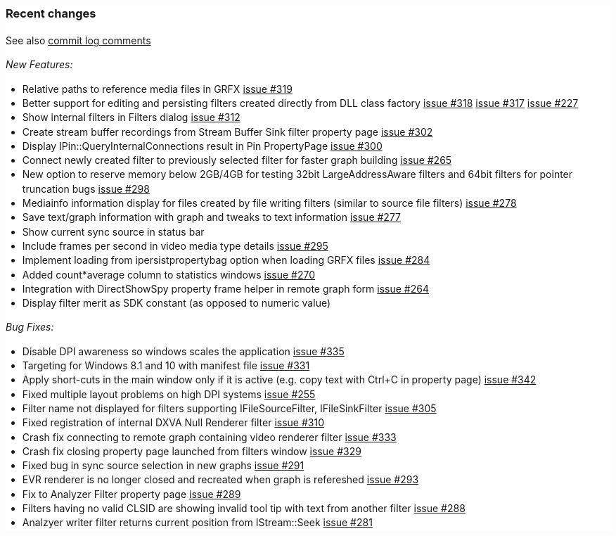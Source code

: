 ### Recent changes
See also [commit log comments](https://github.com/cplussharp/graph-studio-next/commits/master)

*New Features:*
 * Relative paths to reference media files in GRFX [issue #319](https://github.com/cplussharp/graph-studio-next/issues/319)
 * Better support for editing and persisting filters created directly from DLL class factory [issue #318](https://github.com/cplussharp/graph-studio-next/issues/318) [issue #317](https://github.com/cplussharp/graph-studio-next/issues/317) [issue #227](https://github.com/cplussharp/graph-studio-next/issues/227)
 * Show internal filters in Filters dialog [issue #312](https://github.com/cplussharp/graph-studio-next/issues/312)
 * Create stream buffer recordings from Stream Buffer Sink filter property page [issue #302](https://github.com/cplussharp/graph-studio-next/issues/302)
 * Display IPin::QueryInternalConnections result in Pin PropertyPage [issue #300](https://github.com/cplussharp/graph-studio-next/issues/300)
 * Connect newly created filter to previously selected filter for faster graph building [issue #265](https://github.com/cplussharp/graph-studio-next/issues/265)
 * New option to reserve memory below 2GB/4GB for testing 32bit LargeAddressAware filters and 64bit filters for pointer truncation bugs [issue #298](https://github.com/cplussharp/graph-studio-next/issues/298)
 * Mediainfo information display for files created by file writing filters (similar to source file filters) [issue #278](https://github.com/cplussharp/graph-studio-next/issues/278)
 * Save text/graph information with graph and tweaks to text information [issue #277](https://github.com/cplussharp/graph-studio-next/issues/277)
 * Show current sync source in status bar
 * Include frames per second in video media type details [issue #295](https://github.com/cplussharp/graph-studio-next/issues/295)
 * Implement loading from ipersistpropertybag option when loading GRFX files [issue #284](https://github.com/cplussharp/graph-studio-next/issues/284)
 * Added count*average column to statistics windows [issue #270](https://github.com/cplussharp/graph-studio-next/issues/270)
 * Integration with DirectShowSpy property frame helper in remote graph form [issue #264](https://github.com/cplussharp/graph-studio-next/issues/264)
 * Display filter merit as SDK constant (as opposed to numeric value)

*Bug Fixes:*
 * Disable DPI awareness so windows scales the application [issue #335](https://github.com/cplussharp/graph-studio-next/issues/335)
 * Targeting for Windows 8.1 and 10 with manifest file [issue #331](https://github.com/cplussharp/graph-studio-next/issues/331)
 * Apply short-cuts in the main window only if it is active (e.g. copy text with Ctrl+C in property page) [issue #342](https://github.com/cplussharp/graph-studio-next/issues/342)
 * Fixed multiple layout problems on high DPI systems [issue #255](https://github.com/cplussharp/graph-studio-next/issues/255)
 * Filter name not displayed for filters supporting IFileSourceFilter, IFileSinkFilter [issue #305](https://github.com/cplussharp/graph-studio-next/issues/305)
 * Fixed registration of internal DXVA Null Renderer filter [issue #310](https://github.com/cplussharp/graph-studio-next/issues/310)
 * Crash fix connecting to remote graph containing video renderer filter [issue #333](https://github.com/cplussharp/graph-studio-next/issues/333)
 * Crash fix closing property page launched from filters window [issue #329](https://github.com/cplussharp/graph-studio-next/issues/329)
 * Fixed bug in sync source selection in new graphs [issue #291](https://github.com/cplussharp/graph-studio-next/issues/291)
 * EVR renderer is no longer closed and recreated when graph is refereshed [issue #293](https://github.com/cplussharp/graph-studio-next/issues/293)
 * Fix to Analyzer Filter property page [issue #289](https://github.com/cplussharp/graph-studio-next/issues/289)
 * Filters having no valid CLSID are showing invalid tool tip with text from another filter [issue #288](https://github.com/cplussharp/graph-studio-next/issues/288)
 * Analzyer writer filter returns current position from IStream::Seek [issue #281](https://github.com/cplussharp/graph-studio-next/issues/281)